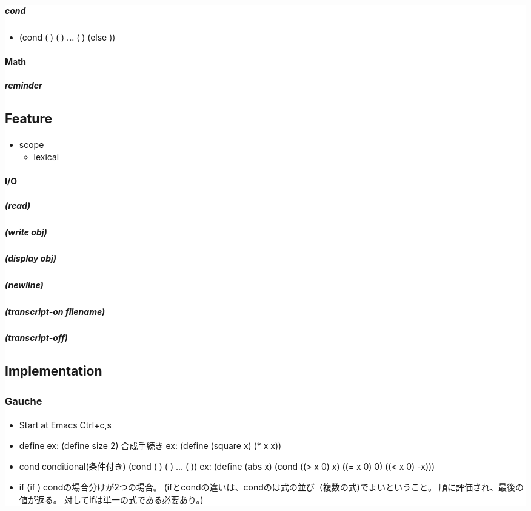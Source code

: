##### cond
- 
  (cond (<p1> <e1>)
        (<p2> <e2>)
        ...
        (<pn> <en>)
        (else <eelse>))

#### Math

##### reminder
## Feature
- scope
  - lexical

#### I/O
##### (read)
##### (write obj)
##### (display obj)
##### (newline)
##### (transcript-on filename)
##### (transcript-off)
## Implementation
### Gauche
- Start at Emacs
  Ctrl+c,s

- define
  ex: (define size 2)
  合成手続き
  ex: (define (square x) (* x x))
  
- cond
  conditional(条件付き)
  (cond (<p1> <e1>)
        (<p2> <e2>)
      ...
      (<pn> <en>))
  ex: (define (abs x)
      (cond ((> x 0) x)
          ((= x 0) 0)
          ((< x 0) -x)))
  
- if
  (if <predicate> <consequent> <alternative>)
  condの場合分けが2つの場合。
  (ifとcondの違いは、condの<e>は式の並び（複数の式)でよいということ。
   順に評価され、最後の値が返る。
   対してifは単一の式である必要あり。)
